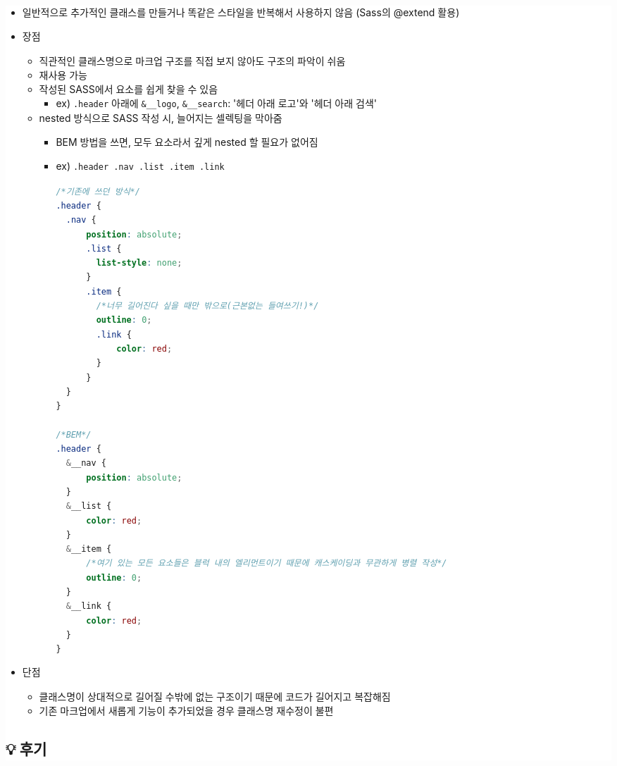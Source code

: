 - 일반적으로 추가적인 클래스를 만들거나 똑같은 스타일을 반복해서 사용하지 않음 (Sass의 @extend 활용)

- 장점
   - 직관적인 클래스명으로 마크업 구조를 직접 보지 않아도 구조의 파악이 쉬움
   - 재사용 가능
   - 작성된 SASS에서 요소를 쉽게 찾을 수 있음
     - ex) `.header` 아래에 `&__logo`, `&__search`: '헤더 아래 로고'와 '헤더 아래 검색'
   - nested 방식으로 SASS 작성 시, 늘어지는 셀렉팅을 막아줌
     - BEM 방법을 쓰면, 모두 요소라서 깊게 nested 할 필요가 없어짐
     - ex) `.header .nav .list .item .link`
  
        ```css
        /*기존에 쓰던 방식*/
        .header {
          .nav {
              position: absolute;
              .list {
                list-style: none;
              }
              .item {
                /*너무 길어진다 싶을 때만 밖으로(근본없는 들여쓰기!)*/
                outline: 0;
                .link {
                    color: red;
                }
              }
          }
        }
        
        /*BEM*/
        .header {
          &__nav {
              position: absolute;
          }
          &__list {
              color: red;
          }
          &__item {
              /*여기 있는 모든 요소들은 블럭 내의 엘리먼트이기 때문에 캐스케이딩과 무관하게 병렬 작성*/
              outline: 0;
          }
          &__link {
              color: red;
          }
        }
        ```

- 단점
   - 클래스명이 상대적으로 길어질 수밖에 없는 구조이기 때문에 코드가 길어지고 복잡해짐
   - 기존 마크업에서 새롭게 기능이 추가되었을 경우 클래스명 재수정이 불편


## 💡 후기
